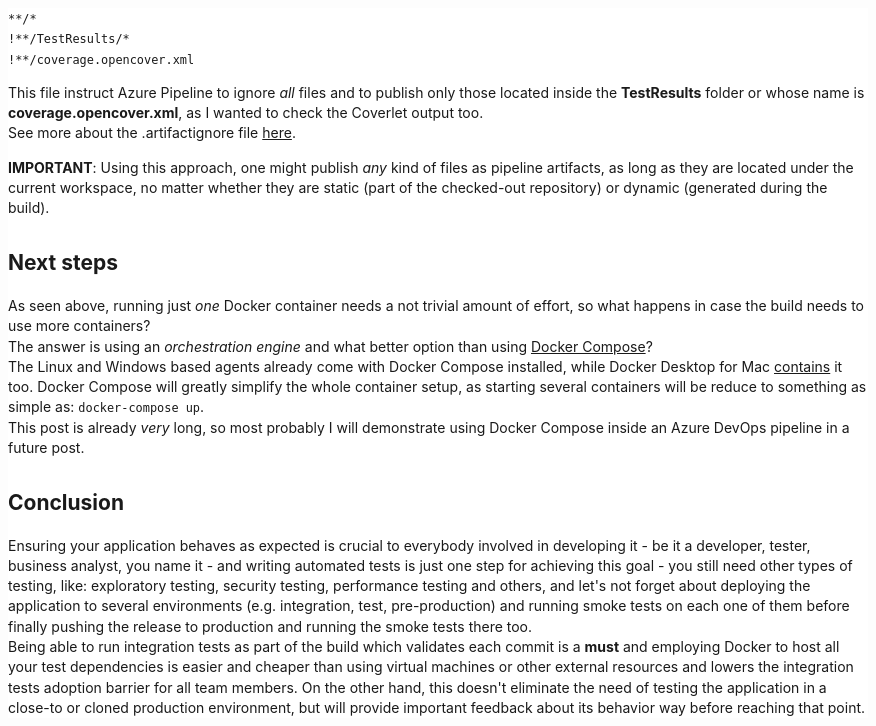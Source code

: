 ```gitignore
**/*
!**/TestResults/*
!**/coverage.opencover.xml
```

This file instruct Azure Pipeline to ignore *all* files and to publish only those located inside the __TestResults__ folder or whose name is __coverage.opencover.xml__, as I wanted to check the Coverlet output too.  
See more about the .artifactignore file [here](https://docs.microsoft.com/en-us/azure/devops/pipelines/artifacts/pipeline-artifacts?view=azure-devops&tabs=yaml-task#limiting-which-files-are-included).

__IMPORTANT__: Using this approach, one might publish *any* kind of files as pipeline artifacts, as long as they are located under the current workspace, no matter whether they are static (part of the checked-out repository) or dynamic (generated during the build).


<h2 id="next-steps">Next steps</h2>


As seen above, running just *one* Docker container needs a not trivial amount of effort, so what happens in case the build needs to use more containers?  
The answer is using an *orchestration engine* and what better option than using [Docker Compose](https://docs.docker.com/compose/)?  
The Linux and Windows based agents already come with Docker Compose installed, while Docker Desktop for Mac [contains](https://docs.docker.com/compose/install/#install-compose) it too. Docker Compose will greatly simplify the whole container setup, as starting several containers will be reduce to something as simple as: `docker-compose up`.  
This post is already *very* long, so most probably I will demonstrate using Docker Compose inside an Azure DevOps pipeline in a future post.


<h2 id="conclusion">Conclusion</h2>

Ensuring your application behaves as expected is crucial to everybody involved in developing it - be it a developer, tester, business analyst, you name it - and writing automated tests is just one step for achieving this goal - you still need other types of testing, like: exploratory testing, security testing, performance testing and others, and let's not forget about deploying the application to several environments (e.g. integration, test, pre-production) and running smoke tests on each one of them before finally pushing the release to production and running the smoke tests there too.  
Being able to run integration tests as part of the build which validates each commit is a __must__ and employing Docker to host all your test dependencies is easier and cheaper than using virtual machines or other external resources and lowers the integration tests adoption barrier for all team members. On the other hand, this doesn't eliminate the need of testing the application in a close-to or cloned production environment, but will provide important feedback about its behavior way before reaching that point.
